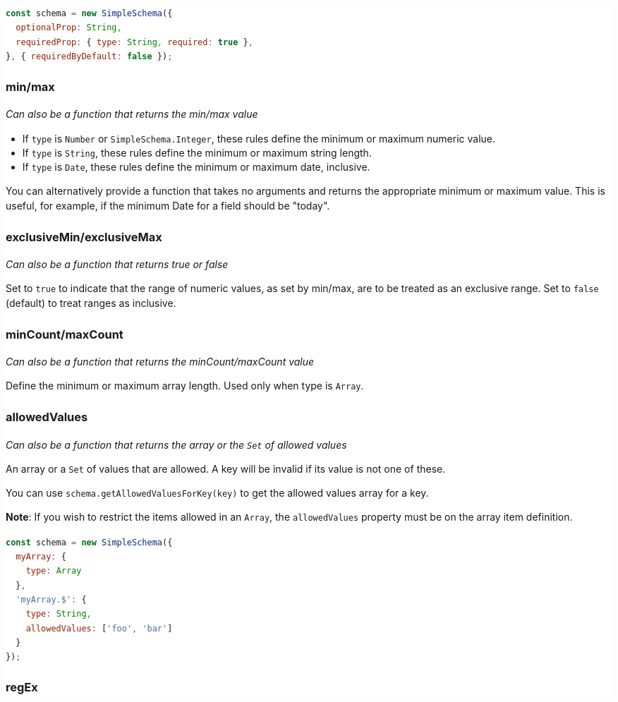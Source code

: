 ```js
const schema = new SimpleSchema({
  optionalProp: String,
  requiredProp: { type: String, required: true },
}, { requiredByDefault: false });
```

### min/max

*Can also be a function that returns the min/max value*

- If `type` is `Number` or `SimpleSchema.Integer`, these rules define the minimum or maximum numeric value.
- If `type` is `String`, these rules define the minimum or maximum string length.
- If `type` is `Date`, these rules define the minimum or maximum date, inclusive.

You can alternatively provide a function that takes no arguments and returns the appropriate minimum or maximum value. This is useful, for example, if the minimum Date for a field should be "today".

### exclusiveMin/exclusiveMax

*Can also be a function that returns true or false*

Set to `true` to indicate that the range of numeric values, as set by min/max, are to be treated as an exclusive range. Set to `false` (default) to treat ranges as inclusive.

### minCount/maxCount

*Can also be a function that returns the minCount/maxCount value*

Define the minimum or maximum array length. Used only when type is `Array`.

### allowedValues

*Can also be a function that returns the array or the `Set` of allowed values*

An array or a `Set` of values that are allowed. A key will be invalid if its value is not one of these.

You can use `schema.getAllowedValuesForKey(key)` to get the allowed values array for a key.

**Note**: If you wish to restrict the items allowed in an `Array`, the `allowedValues` property must be on the array item definition.
```javascript
const schema = new SimpleSchema({
  myArray: {
    type: Array
  },
  'myArray.$': {
    type: String,
    allowedValues: ['foo', 'bar']
  }
});
```

### regEx
